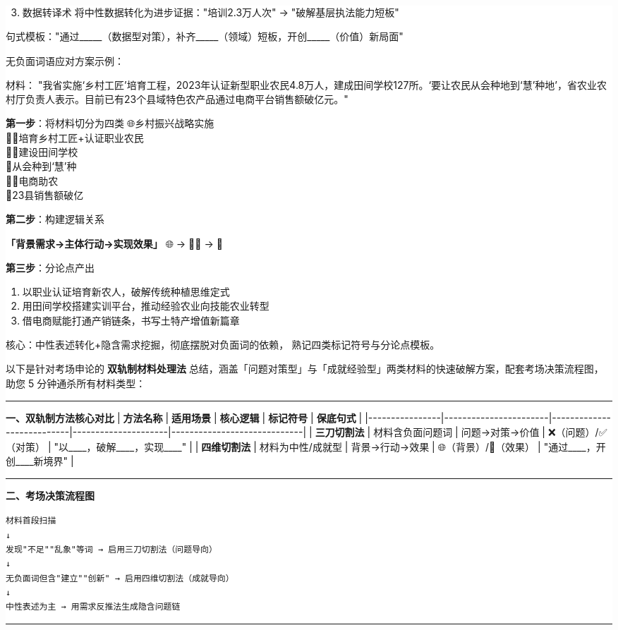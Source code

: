 3. 数据转译术
将中性数据转化为进步证据："培训2.3万人次" → "破解基层执法能力短板"

句式模板："通过_____（数据型对策），补齐_____（领域）短板，开创_____（价值）新局面"

无负面词语应对方案示例：

材料：
"我省实施‘乡村工匠’培育工程，2023年认证新型职业农民4.8万人，建成田间学校127所。‘要让农民从会种地到‘慧’种地’，省农业农村厅负责人表示。目前已有23个县域特色农产品通过电商平台销售额破亿元。"

**第一步**：将材料切分为四类
🌐乡村振兴战略实施  
👥🏃培育乡村工匠+认证职业农民  
👥🏃建设田间学校  
🌟从会种到‘慧’种  
👥🏃电商助农  
🌟23县销售额破亿 

**第二步**：构建逻辑关系

**「背景需求→主体行动→实现效果」**
🌐 → 👥🏃 → 🌟

**第三步**：分论点产出

1. 以职业认证培育新农人，破解传统种植思维定式  
2. 用田间学校搭建实训平台，推动经验农业向技能农业转型  
3. 借电商赋能打通产销链条，书写土特产增值新篇章

核心：中性表述转化+隐含需求挖掘，彻底摆脱对负面词的依赖， 熟记四类标记符号与分论点模板。

以下是针对考场申论的 **双轨制材料处理法** 总结，涵盖「问题对策型」与「成就经验型」两类材料的快速破解方案，配套考场决策流程图，助您 5 分钟通杀所有材料类型：

---

 **一、双轨制方法核心对比**
| **方法名称**   | **适用场景**           | **核心逻辑**                | **标记符号**          | **保底句式**                  |
|----------------|-----------------------|---------------------------|---------------------|-----------------------------|
| **三刀切割法** | 材料含负面问题词       | 问题→对策→价值             | ❌（问题）/✅（对策） | "以____，破解____，实现____" |
| **四维切割法** | 材料为中性/成就型      | 背景→行动→效果             | 🌐（背景）/🌟（效果） | "通过____，开创____新境界"   |

---

**二、考场决策流程图**
```
材料首段扫描
↓
发现"不足""乱象"等词 → 启用三刀切割法（问题导向）
↓
无负面词但含"建立""创新" → 启用四维切割法（成就导向）
↓
中性表述为主 → 用需求反推法生成隐含问题链
```

---
